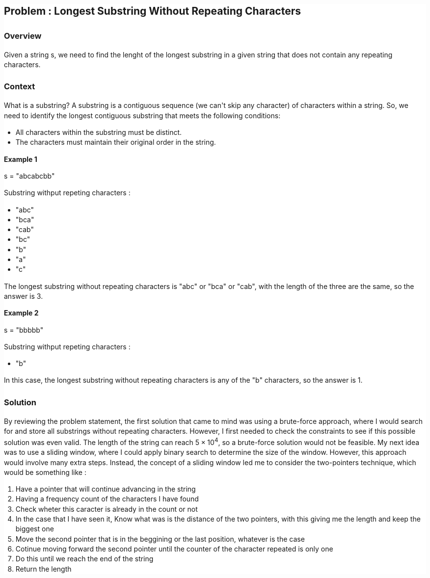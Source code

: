 
## Problem : Longest Substring Without Repeating Characters

### Overview
Given a string s, we need to find the lenght of the longest substring in a given string that does not contain any repeating characters. 

### Context

What is a substring? A substring is a contiguous sequence (we can't skip any character) of characters within a string. 
So, we need to identify the longest contiguous substring that meets the following conditions:

- All characters within the substring must be distinct.
- The characters must maintain their original order in the string.

**Example 1**

s = "abcabcbb"

Substring withput repeting characters :
- "abc"
- "bca"
- "cab"
- "bc"
- "b"
- "a"
- "c"

The longest substring without repeating characters is "abc" or "bca" or "cab", with the length of the three are the same, so the answer is 3.

**Example 2**

s = "bbbbb"

Substring withput repeting characters :
- "b"

In this case, the longest substring without repeating characters is any of the "b" characters, so the answer is 1.

### Solution

By reviewing the problem statement, the first solution that came to mind was using a brute-force approach, where I would search for and store all substrings without repeating 
characters. However, I first needed to check the constraints to see if this possible solution was even valid. The length of the string can reach 
$5×10^4$, so a brute-force solution would not be feasible. My next idea was to use a sliding window, where I could apply binary search to determine the size of the window. 
However, this approach would involve many extra steps. Instead, the concept of a sliding window led me to consider the two-pointers technique, which would be something like :


1. Have a pointer that will continue advancing in the string 
2. Having a frequency count of the characters I have found
3. Check wheter this caracter is already in the count or not
4. In the case that I have seen it, Know what was is the distance of the two pointers, with this giving me the length and keep the biggest one
5. Move the second pointer that is in the beggining or the last position, whatever is the case
6. Cotinue moving forward the second pointer until the counter of the character repeated is only one
7. Do this until we reach the end of the string
8. Return the length
